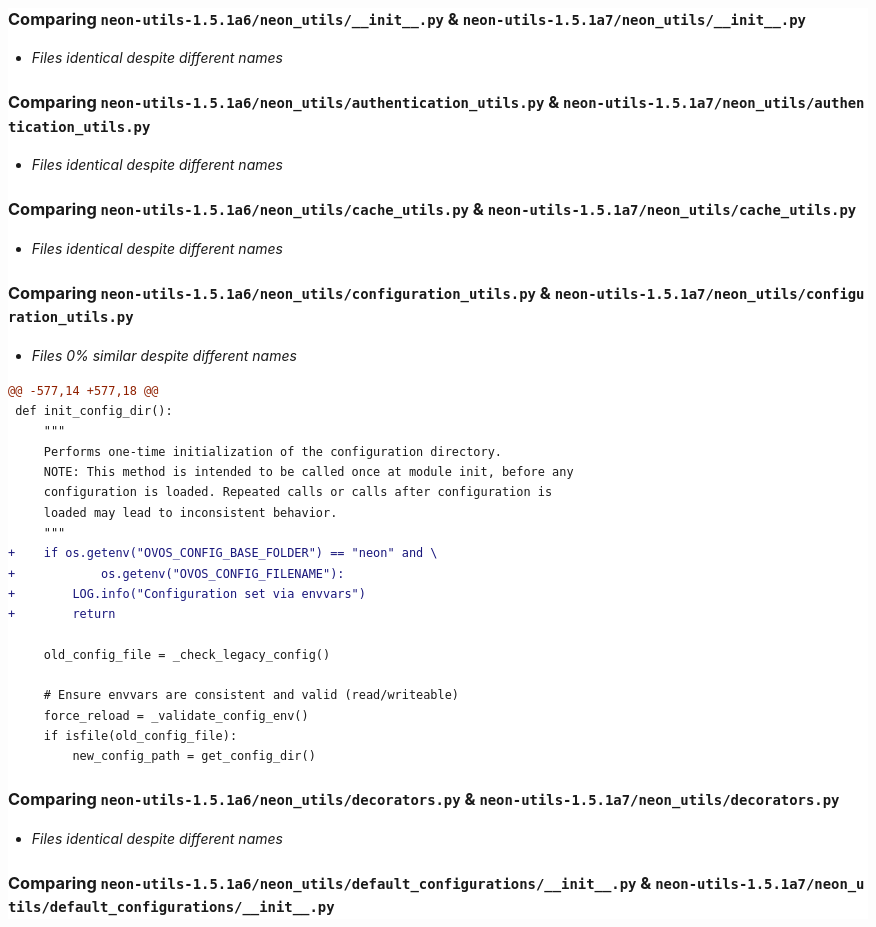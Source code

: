 ### Comparing `neon-utils-1.5.1a6/neon_utils/__init__.py` & `neon-utils-1.5.1a7/neon_utils/__init__.py`

 * *Files identical despite different names*

### Comparing `neon-utils-1.5.1a6/neon_utils/authentication_utils.py` & `neon-utils-1.5.1a7/neon_utils/authentication_utils.py`

 * *Files identical despite different names*

### Comparing `neon-utils-1.5.1a6/neon_utils/cache_utils.py` & `neon-utils-1.5.1a7/neon_utils/cache_utils.py`

 * *Files identical despite different names*

### Comparing `neon-utils-1.5.1a6/neon_utils/configuration_utils.py` & `neon-utils-1.5.1a7/neon_utils/configuration_utils.py`

 * *Files 0% similar despite different names*

```diff
@@ -577,14 +577,18 @@
 def init_config_dir():
     """
     Performs one-time initialization of the configuration directory.
     NOTE: This method is intended to be called once at module init, before any
     configuration is loaded. Repeated calls or calls after configuration is
     loaded may lead to inconsistent behavior.
     """
+    if os.getenv("OVOS_CONFIG_BASE_FOLDER") == "neon" and \
+            os.getenv("OVOS_CONFIG_FILENAME"):
+        LOG.info("Configuration set via envvars")
+        return
 
     old_config_file = _check_legacy_config()
 
     # Ensure envvars are consistent and valid (read/writeable)
     force_reload = _validate_config_env()
     if isfile(old_config_file):
         new_config_path = get_config_dir()
```

### Comparing `neon-utils-1.5.1a6/neon_utils/decorators.py` & `neon-utils-1.5.1a7/neon_utils/decorators.py`

 * *Files identical despite different names*

### Comparing `neon-utils-1.5.1a6/neon_utils/default_configurations/__init__.py` & `neon-utils-1.5.1a7/neon_utils/default_configurations/__init__.py`
